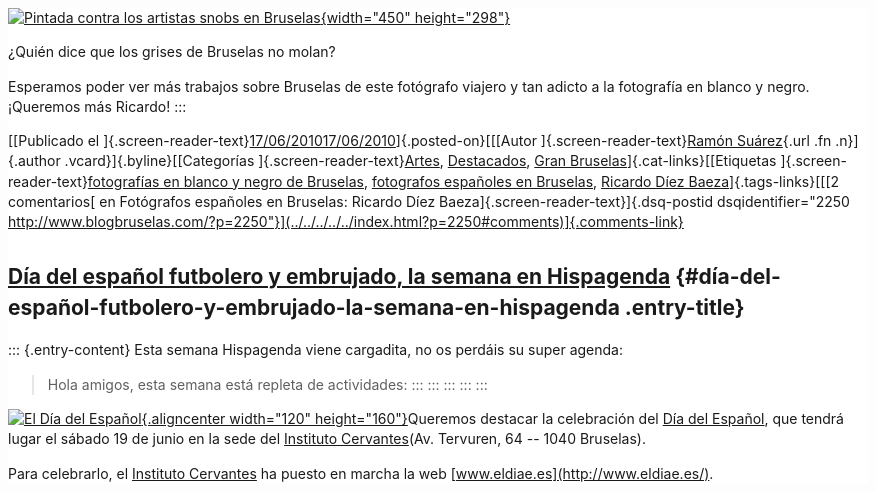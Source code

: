[![](http://27.media.tumblr.com/tumblr_l3ei0409k51qbkmhdo12_500.jpg "Pintada contra los artistas snobs en Bruselas"){width="450"
height="298"}](http://27.media.tumblr.com/tumblr_l3ei0409k51qbkmhdo12_500.jpg)

¿Quién dice que los grises de Bruselas no molan?

Esperamos poder ver más trabajos sobre Bruselas de este fotógrafo
viajero y tan adicto a la fotografía en blanco y negro. ¡Queremos más
Ricardo!
:::

[[Publicado el
]{.screen-reader-text}[17/06/201017/06/2010](../../../../../index.html?p=2250)]{.posted-on}[[[Autor
]{.screen-reader-text}[Ramón
Suárez](../../../../2010/04/30/index.html?author=2){.url .fn
.n}]{.author .vcard}]{.byline}[[Categorías
]{.screen-reader-text}[Artes](../../../artes/index.html),
[Destacados](../../../destacados/index.html), [Gran
Bruselas](../../index.html)]{.cat-links}[[Etiquetas
]{.screen-reader-text}[fotografías en blanco y negro de
Bruselas](../../../../tag/fotografias-en-blanco-y-negro-de-bruselas/index.html),
[fotografos españoles en
Bruselas](../../../../tag/fotografos-espanoles-en-bruselas/index.html),
[Ricardo Díez
Baeza](../../../../tag/ricardo-diez-baeza/index.html)]{.tags-links}[[[2
comentarios[ en Fotógrafos españoles en Bruselas: Ricardo Díez
Baeza]{.screen-reader-text}]{.dsq-postid
dsqidentifier="2250 http://www.blogbruselas.com/?p=2250"}](../../../../../index.html?p=2250#comments)]{.comments-link}

[Día del español futbolero y embrujado, la semana en Hispagenda](../../../../../index.html?p=2240) {#día-del-español-futbolero-y-embrujado-la-semana-en-hispagenda .entry-title}
--------------------------------------------------------------------------------------------------

::: {.entry-content}
Esta semana Hispagenda viene cargadita, no os perdáis su super agenda:

> Hola amigos, esta semana está repleta de actividades:
:::
:::
:::
:::
:::

[![El Día del
Español](http://www.hispagenda.com/archivos/portal/2010-06/dia-e.gif){.aligncenter
width="120" height="160"}](http://www.eldiae.es/)Queremos destacar la
celebración del [Día del Español](http://www.eldiae.es/), que tendrá
lugar el sábado 19 de junio en la sede del [Instituto
Cervantes](http://www.cervantes.es/default.htm)(Av. Tervuren, 64 -- 1040
Bruselas).

Para celebrarlo, el [Instituto
Cervantes](http://www.cervantes.es/default.htm) ha puesto en marcha la
web [www.eldiae.es](http://www.eldiae.es/).
